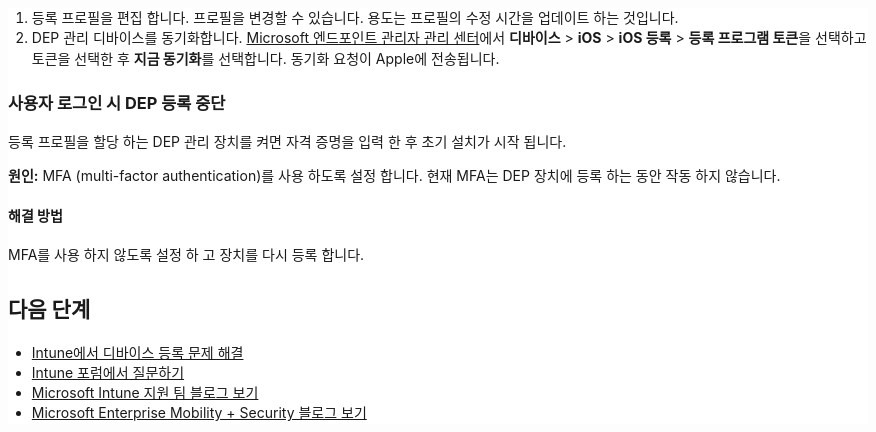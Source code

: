 1. 등록 프로필을 편집 합니다. 프로필을 변경할 수 있습니다. 용도는 프로필의 수정 시간을 업데이트 하는 것입니다.
2. DEP 관리 디바이스를 동기화합니다. [Microsoft 엔드포인트 관리자 관리 센터](https://go.microsoft.com/fwlink/?linkid=2109431)에서 **디바이스** > **iOS** > **iOS 등록** > **등록 프로그램 토큰**을 선택하고 토큰을 선택한 후 **지금 동기화**를 선택합니다. 동기화 요청이 Apple에 전송됩니다.

### <a name="dep-enrollment-stuck-at-user-login"></a>사용자 로그인 시 DEP 등록 중단
등록 프로필을 할당 하는 DEP 관리 장치를 켜면 자격 증명을 입력 한 후 초기 설치가 시작 됩니다.

**원인:** MFA (multi-factor authentication)를 사용 하도록 설정 합니다. 현재 MFA는 DEP 장치에 등록 하는 동안 작동 하지 않습니다.

#### <a name="resolution"></a>해결 방법
MFA를 사용 하지 않도록 설정 하 고 장치를 다시 등록 합니다.

## <a name="next-steps"></a>다음 단계

- [Intune에서 디바이스 등록 문제 해결](../troubleshoot-device-enrollment-in-intune.md)
- [Intune 포럼에서 질문하기](https://social.technet.microsoft.com/Forums/%7Blang-locale%7D/home?category=microsoftintune&filter=alltypes&sort=lastpostdesc)
- [Microsoft Intune 지원 팀 블로그 보기](https://techcommunity.microsoft.com/t5/Intune-Customer-Success/bg-p/IntuneCustomerSuccess)
- [Microsoft Enterprise Mobility + Security 블로그 보기](https://techcommunity.microsoft.com/t5/Azure-Active-Directory-Identity/Announcing-the-public-preview-of-Azure-AD-group-based-license/ba-p/245210)
